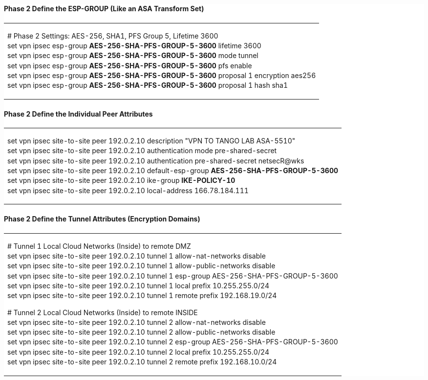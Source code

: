 #### Phase 2 Define the ESP-GROUP (Like an ASA Transform Set)

<table>
<colgroup>
<col width="100%" />
</colgroup>
<tbody>
<tr class="odd">
<td align="left"><p># Phase 2 Settings: AES-256, SHA1, PFS Group 5, Lifetime 3600<br />
set vpn ipsec esp-group <strong>AES-256-SHA-PFS-GROUP-5-3600</strong> lifetime 3600<br />
set vpn ipsec esp-group <strong>AES-256-SHA-PFS-GROUP-5-3600</strong> mode tunnel<br />
set vpn ipsec esp-group <strong>AES-256-SHA-PFS-GROUP-5-3600</strong> pfs enable<br />
set vpn ipsec esp-group <strong>AES-256-SHA-PFS-GROUP-5-3600</strong> proposal 1 encryption aes256<br />
set vpn ipsec esp-group <strong>AES-256-SHA-PFS-GROUP-5-3600</strong> proposal 1 hash sha1</p></td>
</tr>
</tbody>
</table>

#### Phase 2 Define the Individual Peer Attributes

<table>
<colgroup>
<col width="100%" />
</colgroup>
<tbody>
<tr class="odd">
<td align="left"><p>set vpn ipsec site-to-site peer 192.0.2.10 description &quot;VPN TO TANGO LAB ASA-5510&quot;<br />
set vpn ipsec site-to-site peer 192.0.2.10 authentication mode pre-shared-secret<br />
set vpn ipsec site-to-site peer 192.0.2.10 authentication pre-shared-secret netsecR@wks<br />
set vpn ipsec site-to-site peer 192.0.2.10 default-esp-group <strong>AES-256-SHA-PFS-GROUP-5-3600</strong><br />
set vpn ipsec site-to-site peer 192.0.2.10 ike-group <strong>IKE-POLICY-10</strong><br />
set vpn ipsec site-to-site peer 192.0.2.10 local-address 166.78.184.111</p></td>
</tr>
</tbody>
</table>

#### Phase 2 Define the Tunnel Attributes (Encryption Domains)

<table>
<colgroup>
<col width="100%" />
</colgroup>
<tbody>
<tr class="odd">
<td align="left"><p># Tunnel 1 Local Cloud Networks (Inside) to remote DMZ<br />
set vpn ipsec site-to-site peer 192.0.2.10 tunnel 1 allow-nat-networks disable<br />
set vpn ipsec site-to-site peer 192.0.2.10 tunnel 1 allow-public-networks disable<br />
set vpn ipsec site-to-site peer 192.0.2.10 tunnel 1 esp-group AES-256-SHA-PFS-GROUP-5-3600<br />
set vpn ipsec site-to-site peer 192.0.2.10 tunnel 1 local prefix 10.255.255.0/24<br />
set vpn ipsec site-to-site peer 192.0.2.10 tunnel 1 remote prefix 192.168.19.0/24</p>
<p># Tunnel 2 Local Cloud Networks (Inside) to remote INSIDE<br />
set vpn ipsec site-to-site peer 192.0.2.10 tunnel 2 allow-nat-networks disable<br />
set vpn ipsec site-to-site peer 192.0.2.10 tunnel 2 allow-public-networks disable<br />
set vpn ipsec site-to-site peer 192.0.2.10 tunnel 2 esp-group AES-256-SHA-PFS-GROUP-5-3600<br />
set vpn ipsec site-to-site peer 192.0.2.10 tunnel 2 local prefix 10.255.255.0/24<br />
set vpn ipsec site-to-site peer 192.0.2.10 tunnel 2 remote prefix 192.168.10.0/24</p></td>
</tr>
</tbody>
</table>
